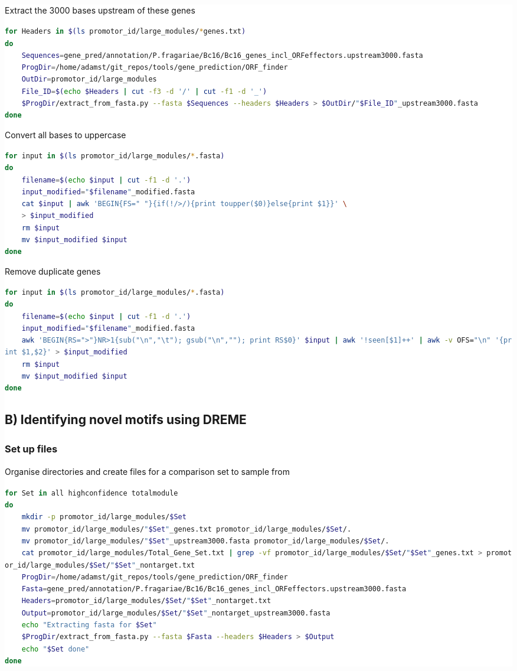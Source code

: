 Extract the 3000 bases upstream of these genes

```bash
for Headers in $(ls promotor_id/large_modules/*genes.txt)
do
    Sequences=gene_pred/annotation/P.fragariae/Bc16/Bc16_genes_incl_ORFeffectors.upstream3000.fasta
    ProgDir=/home/adamst/git_repos/tools/gene_prediction/ORF_finder
    OutDir=promotor_id/large_modules
    File_ID=$(echo $Headers | cut -f3 -d '/' | cut -f1 -d '_')
    $ProgDir/extract_from_fasta.py --fasta $Sequences --headers $Headers > $OutDir/"$File_ID"_upstream3000.fasta
done
```

Convert all bases to uppercase

```bash
for input in $(ls promotor_id/large_modules/*.fasta)
do
    filename=$(echo $input | cut -f1 -d '.')
    input_modified="$filename"_modified.fasta
    cat $input | awk 'BEGIN{FS=" "}{if(!/>/){print toupper($0)}else{print $1}}' \
    > $input_modified
    rm $input
    mv $input_modified $input
done
```

Remove duplicate genes

```bash
for input in $(ls promotor_id/large_modules/*.fasta)
do
    filename=$(echo $input | cut -f1 -d '.')
    input_modified="$filename"_modified.fasta
    awk 'BEGIN{RS=">"}NR>1{sub("\n","\t"); gsub("\n",""); print RS$0}' $input | awk '!seen[$1]++' | awk -v OFS="\n" '{print $1,$2}' > $input_modified
    rm $input
    mv $input_modified $input
done
```

## B) Identifying novel motifs using DREME

### Set up files

Organise directories and create files for a comparison set to sample from

```bash
for Set in all highconfidence totalmodule
do
    mkdir -p promotor_id/large_modules/$Set
    mv promotor_id/large_modules/"$Set"_genes.txt promotor_id/large_modules/$Set/.
    mv promotor_id/large_modules/"$Set"_upstream3000.fasta promotor_id/large_modules/$Set/.
    cat promotor_id/large_modules/Total_Gene_Set.txt | grep -vf promotor_id/large_modules/$Set/"$Set"_genes.txt > promotor_id/large_modules/$Set/"$Set"_nontarget.txt
    ProgDir=/home/adamst/git_repos/tools/gene_prediction/ORF_finder
    Fasta=gene_pred/annotation/P.fragariae/Bc16/Bc16_genes_incl_ORFeffectors.upstream3000.fasta
    Headers=promotor_id/large_modules/$Set/"$Set"_nontarget.txt
    Output=promotor_id/large_modules/$Set/"$Set"_nontarget_upstream3000.fasta
    echo "Extracting fasta for $Set"
    $ProgDir/extract_from_fasta.py --fasta $Fasta --headers $Headers > $Output
    echo "$Set done"
done
```
